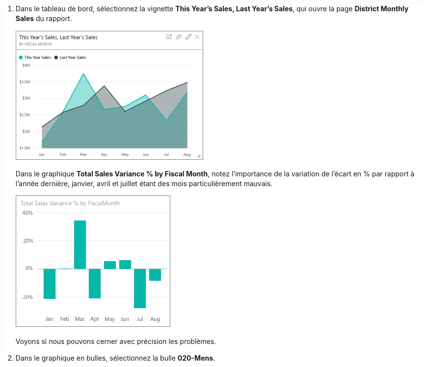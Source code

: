 1. Dans le tableau de bord, sélectionnez la vignette **This Year’s Sales, Last Year’s Sales**, qui ouvre la page **District Monthly Sales** du rapport.

   ![Vignette This Year’s Sales, Last Year’s Sales](media/sample-retail-analysis/pbi_sample_retanlareacht.png)

   Dans le graphique **Total Sales Variance % by Fiscal Month**, notez l’importance de la variation de l’écart en % par rapport à l’année dernière, janvier, avril et juillet étant des mois particulièrement mauvais.

   ![Graphique Total Sales Variance % by Fiscal Month](media/sample-retail-analysis/pbi_sample_retanlsalesvarcol.png)

   Voyons si nous pouvons cerner avec précision les problèmes.
2. Dans le graphique en bulles, sélectionnez la bulle **020-Mens**.

